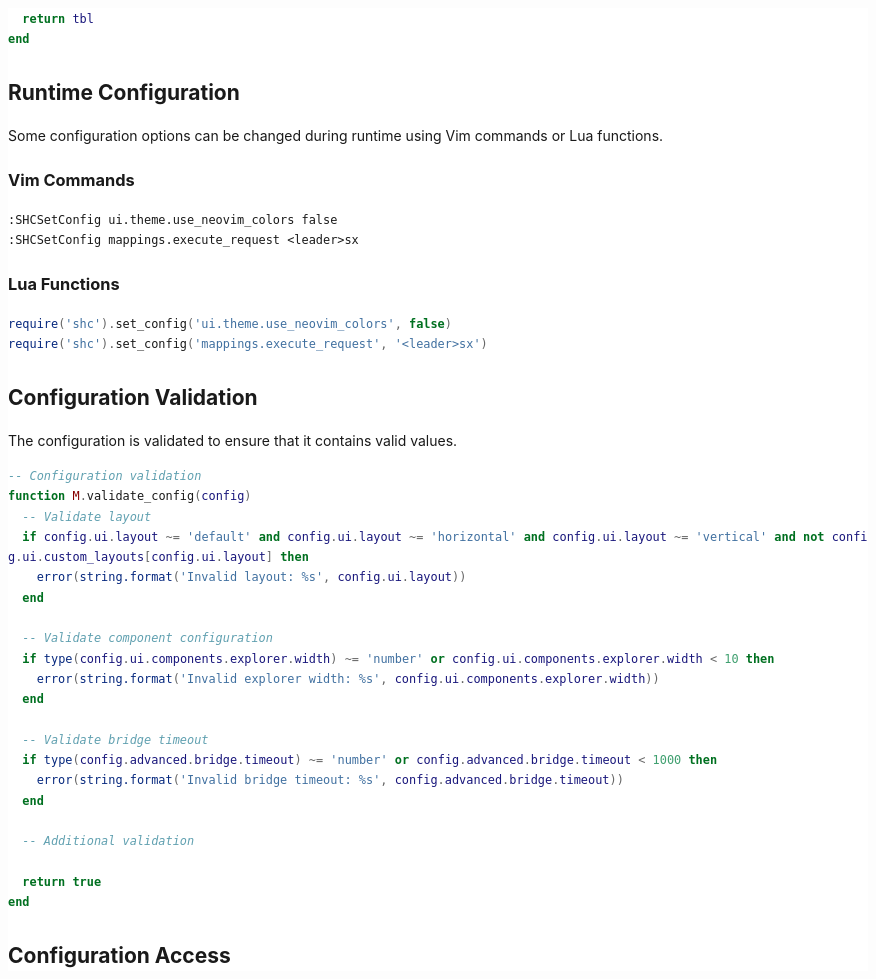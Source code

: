 ```lua
  return tbl
end
```

## Runtime Configuration

Some configuration options can be changed during runtime using Vim commands or Lua functions.

### Vim Commands

```
:SHCSetConfig ui.theme.use_neovim_colors false
:SHCSetConfig mappings.execute_request <leader>sx
```

### Lua Functions

```lua
require('shc').set_config('ui.theme.use_neovim_colors', false)
require('shc').set_config('mappings.execute_request', '<leader>sx')
```

## Configuration Validation

The configuration is validated to ensure that it contains valid values.

```lua
-- Configuration validation
function M.validate_config(config)
  -- Validate layout
  if config.ui.layout ~= 'default' and config.ui.layout ~= 'horizontal' and config.ui.layout ~= 'vertical' and not config.ui.custom_layouts[config.ui.layout] then
    error(string.format('Invalid layout: %s', config.ui.layout))
  end
  
  -- Validate component configuration
  if type(config.ui.components.explorer.width) ~= 'number' or config.ui.components.explorer.width < 10 then
    error(string.format('Invalid explorer width: %s', config.ui.components.explorer.width))
  end
  
  -- Validate bridge timeout
  if type(config.advanced.bridge.timeout) ~= 'number' or config.advanced.bridge.timeout < 1000 then
    error(string.format('Invalid bridge timeout: %s', config.advanced.bridge.timeout))
  end
  
  -- Additional validation
  
  return true
end
```

## Configuration Access
